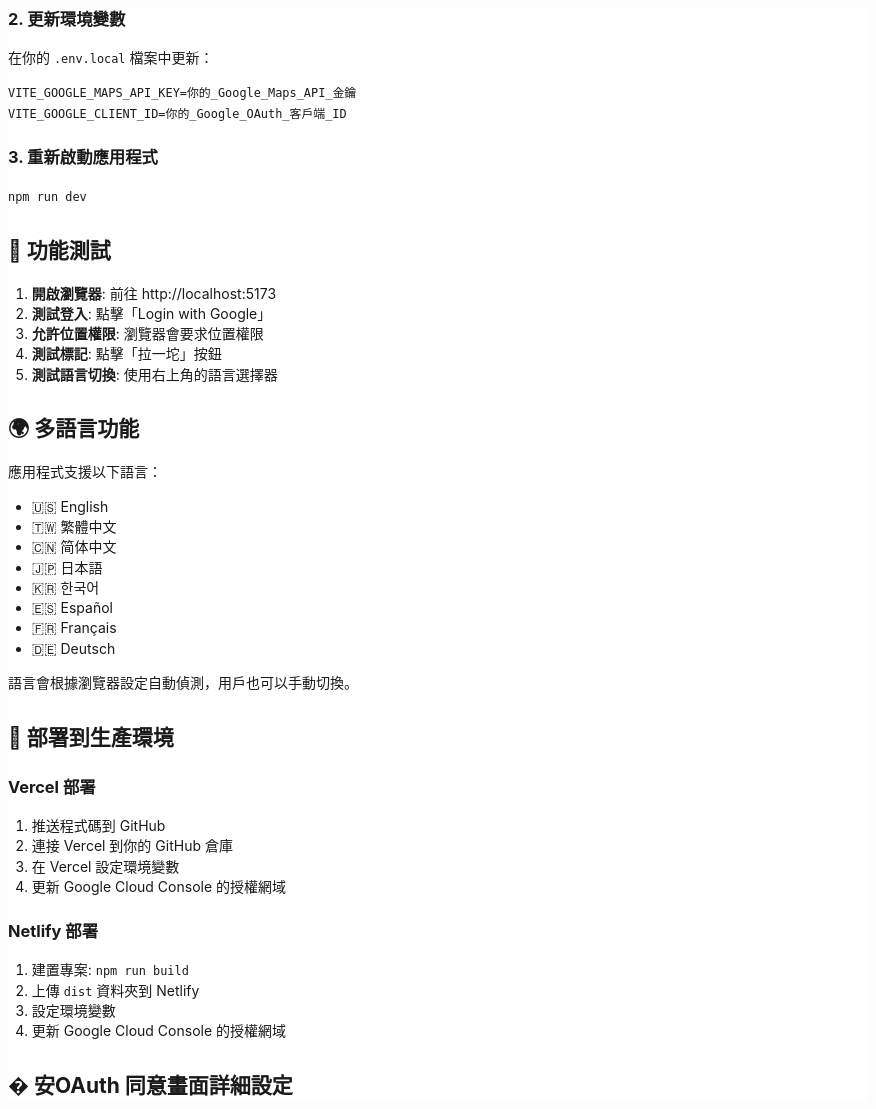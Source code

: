 ### 2. 更新環境變數

在你的 `.env.local` 檔案中更新：

```env
VITE_GOOGLE_MAPS_API_KEY=你的_Google_Maps_API_金鑰
VITE_GOOGLE_CLIENT_ID=你的_Google_OAuth_客戶端_ID
```

### 3. 重新啟動應用程式

```bash
npm run dev
```

## 🎯 功能測試

1. **開啟瀏覽器**: 前往 http://localhost:5173
2. **測試登入**: 點擊「Login with Google」
3. **允許位置權限**: 瀏覽器會要求位置權限
4. **測試標記**: 點擊「拉一坨」按鈕
5. **測試語言切換**: 使用右上角的語言選擇器

## 🌍 多語言功能

應用程式支援以下語言：
- 🇺🇸 English
- 🇹🇼 繁體中文  
- 🇨🇳 简体中文
- 🇯🇵 日本語
- 🇰🇷 한국어
- 🇪🇸 Español
- 🇫🇷 Français
- 🇩🇪 Deutsch

語言會根據瀏覽器設定自動偵測，用戶也可以手動切換。

## 🚀 部署到生產環境

### Vercel 部署
1. 推送程式碼到 GitHub
2. 連接 Vercel 到你的 GitHub 倉庫
3. 在 Vercel 設定環境變數
4. 更新 Google Cloud Console 的授權網域

### Netlify 部署
1. 建置專案: `npm run build`
2. 上傳 `dist` 資料夾到 Netlify
3. 設定環境變數
4. 更新 Google Cloud Console 的授權網域

## � 安OAuth 同意畫面詳細設定
